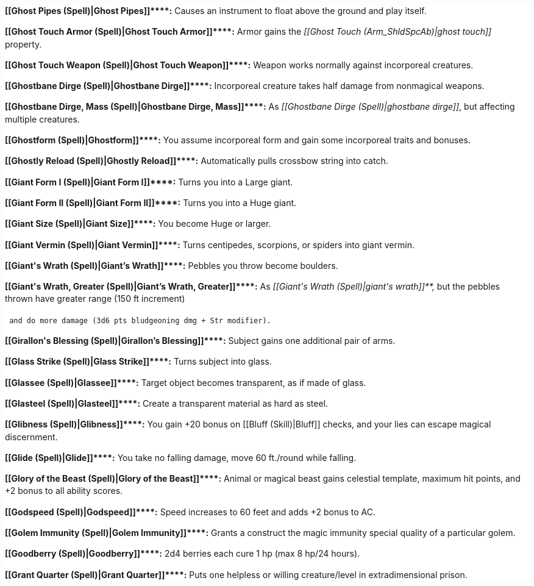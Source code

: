 **[[Ghost Pipes (Spell)|Ghost Pipes]]****:** Causes an instrument to float above the ground and play itself.

**[[Ghost Touch Armor (Spell)|Ghost Touch Armor]]****:** Armor gains the *[[Ghost Touch (Arm_ShldSpcAb)|ghost touch]]* property.

**[[Ghost Touch Weapon (Spell)|Ghost Touch Weapon]]****:** Weapon works normally against incorporeal creatures.

**[[Ghostbane Dirge (Spell)|Ghostbane Dirge]]****:** Incorporeal creature takes half damage from nonmagical weapons.

**[[Ghostbane Dirge, Mass (Spell)|Ghostbane Dirge, Mass]]****:** As *[[Ghostbane Dirge (Spell)|ghostbane dirge]]*, but affecting multiple creatures.

**[[Ghostform (Spell)|Ghostform]]****:** You assume incorporeal form and gain some incorporeal traits and bonuses.

**[[Ghostly Reload (Spell)|Ghostly Reload]]****:** Automatically pulls crossbow string into catch.

**[[Giant Form I (Spell)|Giant Form I]]****:** Turns you into a Large giant.

**[[Giant Form II (Spell)|Giant Form II]]****:** Turns you into a Huge giant.

**[[Giant Size (Spell)|Giant Size]]****:** You become Huge or larger.

**[[Giant Vermin (Spell)|Giant Vermin]]****:** Turns centipedes, scorpions, or spiders into giant vermin.

**[[Giant's Wrath (Spell)|Giant’s Wrath]]****:** Pebbles you throw become boulders.

**[[Giant's Wrath, Greater (Spell)|Giant’s Wrath, Greater]]****:** As *[[Giant's Wrath (Spell)|giant's wrath]]**,* but the pebbles thrown have greater range (150 ft increment)

     and do more damage (3d6 pts bludgeoning dmg + Str modifier).

**[[Girallon's Blessing (Spell)|Girallon’s Blessing]]****:** Subject gains one additional pair of arms.

**[[Glass Strike (Spell)|Glass Strike]]****:** Turns subject into glass.

**[[Glassee (Spell)|Glassee]]****:** Target object becomes transparent, as if made of glass.

**[[Glasteel (Spell)|Glasteel]]****:** Create a transparent material as hard as steel.

**[[Glibness (Spell)|Glibness]]****:** You gain +20 bonus on [[Bluff (Skill)|Bluff]] checks, and your lies can escape magical discernment.

**[[Glide (Spell)|Glide]]****:** You take no falling damage, move 60 ft./round while falling.

**[[Glory of the Beast (Spell)|Glory of the Beast]]****:** Animal or magical beast gains celestial template, maximum hit points, and +2 bonus to all ability scores.

**[[Godspeed (Spell)|Godspeed]]****:** Speed increases to 60 feet and adds +2 bonus to AC.

**[[Golem Immunity (Spell)|Golem Immunity]]****:** Grants a construct the magic immunity special quality of a particular golem.

**[[Goodberry (Spell)|Goodberry]]****:** 2d4 berries each cure 1 hp (max 8 hp/24 hours).

**[[Grant Quarter (Spell)|Grant Quarter]]****:** Puts one helpless or willing creature/level in extradimensional prison.
